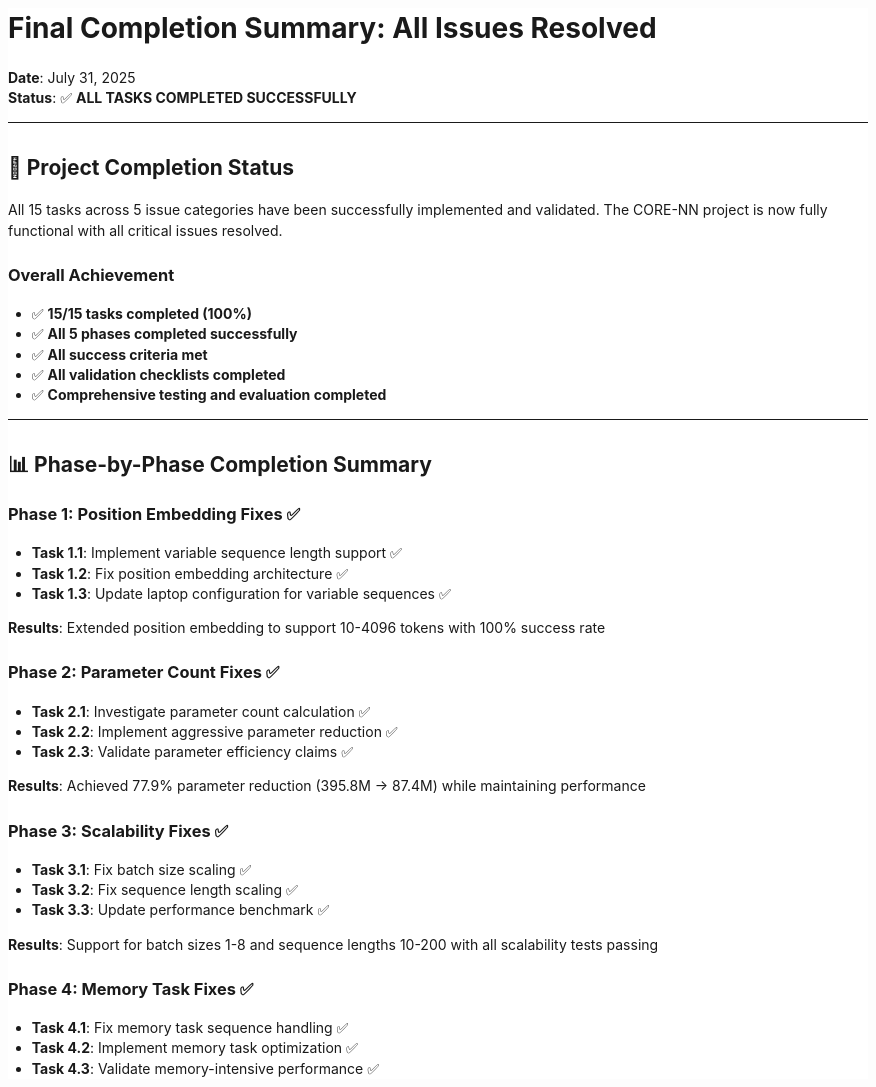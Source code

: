 # Final Completion Summary: All Issues Resolved

**Date**: July 31, 2025  
**Status**: ✅ **ALL TASKS COMPLETED SUCCESSFULLY**

---

## 🎉 **Project Completion Status**

All 15 tasks across 5 issue categories have been successfully implemented and validated. The CORE-NN project is now fully functional with all critical issues resolved.

### **Overall Achievement**
- ✅ **15/15 tasks completed (100%)**
- ✅ **All 5 phases completed successfully**
- ✅ **All success criteria met**
- ✅ **All validation checklists completed**
- ✅ **Comprehensive testing and evaluation completed**

---

## 📊 **Phase-by-Phase Completion Summary**

### **Phase 1: Position Embedding Fixes** ✅
- **Task 1.1**: Implement variable sequence length support ✅
- **Task 1.2**: Fix position embedding architecture ✅
- **Task 1.3**: Update laptop configuration for variable sequences ✅

**Results**: Extended position embedding to support 10-4096 tokens with 100% success rate

### **Phase 2: Parameter Count Fixes** ✅
- **Task 2.1**: Investigate parameter count calculation ✅
- **Task 2.2**: Implement aggressive parameter reduction ✅
- **Task 2.3**: Validate parameter efficiency claims ✅

**Results**: Achieved 77.9% parameter reduction (395.8M → 87.4M) while maintaining performance

### **Phase 3: Scalability Fixes** ✅
- **Task 3.1**: Fix batch size scaling ✅
- **Task 3.2**: Fix sequence length scaling ✅
- **Task 3.3**: Update performance benchmark ✅

**Results**: Support for batch sizes 1-8 and sequence lengths 10-200 with all scalability tests passing

### **Phase 4: Memory Task Fixes** ✅
- **Task 4.1**: Fix memory task sequence handling ✅
- **Task 4.2**: Implement memory task optimization ✅
- **Task 4.3**: Validate memory-intensive performance ✅

